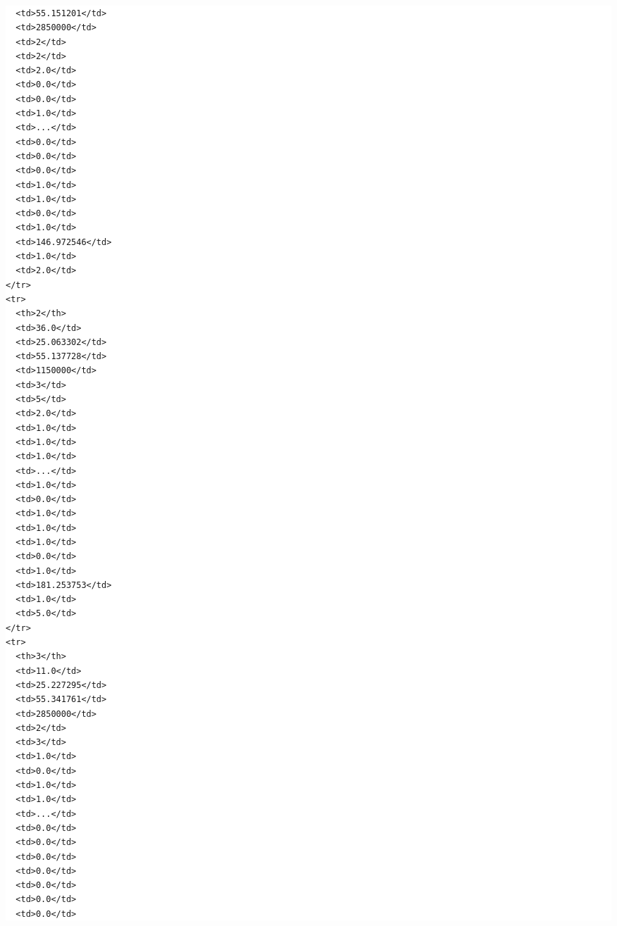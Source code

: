       <td>55.151201</td>
      <td>2850000</td>
      <td>2</td>
      <td>2</td>
      <td>2.0</td>
      <td>0.0</td>
      <td>0.0</td>
      <td>1.0</td>
      <td>...</td>
      <td>0.0</td>
      <td>0.0</td>
      <td>0.0</td>
      <td>1.0</td>
      <td>1.0</td>
      <td>0.0</td>
      <td>1.0</td>
      <td>146.972546</td>
      <td>1.0</td>
      <td>2.0</td>
    </tr>
    <tr>
      <th>2</th>
      <td>36.0</td>
      <td>25.063302</td>
      <td>55.137728</td>
      <td>1150000</td>
      <td>3</td>
      <td>5</td>
      <td>2.0</td>
      <td>1.0</td>
      <td>1.0</td>
      <td>1.0</td>
      <td>...</td>
      <td>1.0</td>
      <td>0.0</td>
      <td>1.0</td>
      <td>1.0</td>
      <td>1.0</td>
      <td>0.0</td>
      <td>1.0</td>
      <td>181.253753</td>
      <td>1.0</td>
      <td>5.0</td>
    </tr>
    <tr>
      <th>3</th>
      <td>11.0</td>
      <td>25.227295</td>
      <td>55.341761</td>
      <td>2850000</td>
      <td>2</td>
      <td>3</td>
      <td>1.0</td>
      <td>0.0</td>
      <td>1.0</td>
      <td>1.0</td>
      <td>...</td>
      <td>0.0</td>
      <td>0.0</td>
      <td>0.0</td>
      <td>0.0</td>
      <td>0.0</td>
      <td>0.0</td>
      <td>0.0</td>